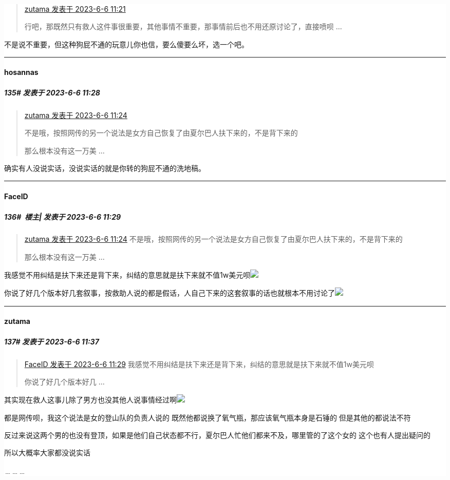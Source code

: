 <blockquote><a href="httphttps://bbs.saraba1st.com/2b/forum.php?mod=redirect&amp;goto=findpost&amp;pid=61149009&amp;ptid=2138552" target="_blank">zutama 发表于 2023-6-6 11:21</a>

行吧，那既然只有救人这件事很重要，其他事情不重要，那事情前后也不用还原讨论了，直接喷呗 ...</blockquote>
不是说不重要，但这种狗屁不通的玩意儿你也信，要么傻要么坏，选一个吧。

*****

####  hosannas  
##### 135#       发表于 2023-6-6 11:28

<blockquote><a href="httphttps://bbs.saraba1st.com/2b/forum.php?mod=redirect&amp;goto=findpost&amp;pid=61149093&amp;ptid=2138552" target="_blank">zutama 发表于 2023-6-6 11:24</a>

不是哦，按照网传的另一个说法是女方自己恢复了由夏尔巴人扶下来的，不是背下来的

那么根本没有这一万美 ...</blockquote>
确实有人没说实话，没说实话的就是你转的狗屁不通的洗地稿。

*****

####  FaceID  
##### 136#         楼主| 发表于 2023-6-6 11:29

<blockquote><a href="httphttps://bbs.saraba1st.com/2b/forum.php?mod=redirect&amp;goto=findpost&amp;pid=61149093&amp;ptid=2138552" target="_blank">zutama 发表于 2023-6-6 11:24</a>
不是哦，按照网传的另一个说法是女方自己恢复了由夏尔巴人扶下来的，不是背下来的

那么根本没有这一万美 ...</blockquote>
我感觉不用纠结是扶下来还是背下来，纠结的意思就是扶下来就不值1w美元呗<img src="https://static.saraba1st.com/image/smiley/face2017/047.png" referrerpolicy="no-referrer">

你说了好几个版本好几套叙事，按救助人说的都是假话，人自己下来的这套叙事的话也就根本不用讨论了<img src="https://static.saraba1st.com/image/smiley/face2017/037.png" referrerpolicy="no-referrer">


*****

####  zutama  
##### 137#       发表于 2023-6-6 11:37

<blockquote><a href="httphttps://bbs.saraba1st.com/2b/forum.php?mod=redirect&amp;goto=findpost&amp;pid=61149196&amp;ptid=2138552" target="_blank">FaceID 发表于 2023-6-6 11:29</a>
我感觉不用纠结是扶下来还是背下来，纠结的意思就是扶下来就不值1w美元呗

你说了好几个版本好几 ...</blockquote>
其实现在救人这事儿除了男方也没其他人说事情经过啊<img src="https://static.saraba1st.com/image/smiley/face2017/003.png" referrerpolicy="no-referrer">

都是网传呗，我这个说法是女的登山队的负责人说的
既然他都说换了氧气瓶，那应该氧气瓶本身是石锤的
但是其他的都说法不符

反过来说这两个男的也没有登顶，如果是他们自己状态都不行，夏尔巴人忙他们都来不及，哪里管的了这个女的
这个也有人提出疑问的

所以大概率大家都没说实话

﹍﹍﹍
